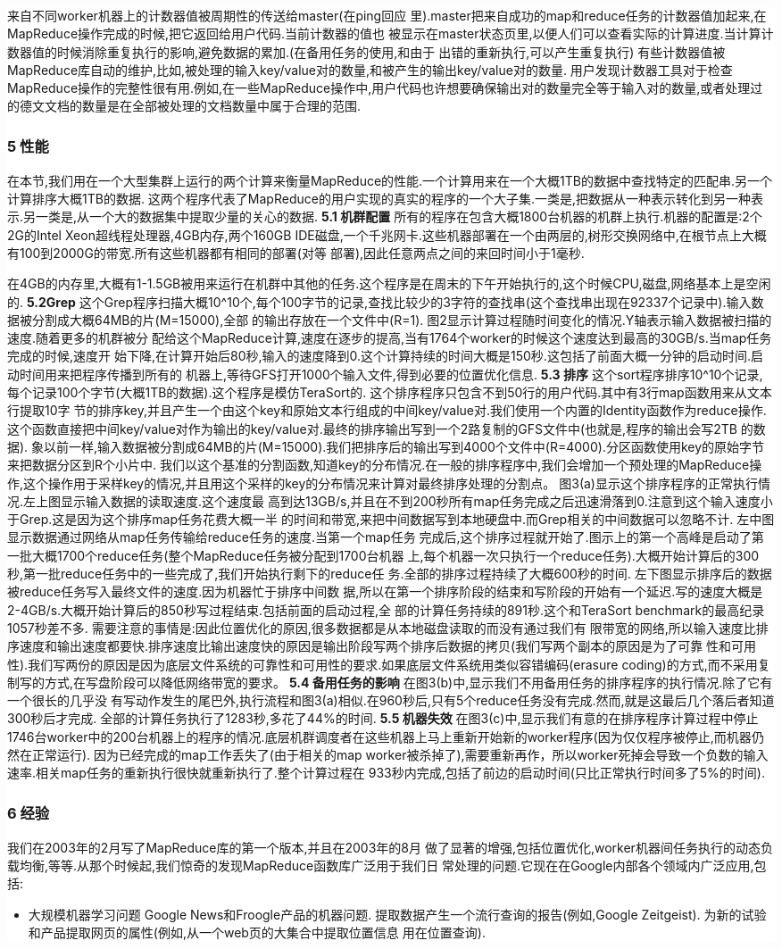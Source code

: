 来自不同worker机器上的计数器值被周期性的传送给master(在ping回应 里).master把来自成功的map和reduce任务的计数器值加起来,在MapReduce操作完成的时候,把它返回给用户代码.当前计数器的值也 被显示在master状态页里,以便人们可以查看实际的计算进度.当计算计数器值的时候消除重复执行的影响,避免数据的累加.(在备用任务的使用,和由于 出错的重新执行,可以产生重复执行)
有些计数器值被MapReduce库自动的维护,比如,被处理的输入key/value对的数量,和被产生的输出key/value对的数量.
用户发现计数器工具对于检查MapReduce操作的完整性很有用.例如,在一些MapReduce操作中,用户代码也许想要确保输出对的数量完全等于输入对的数量,或者处理过的德文文档的数量是在全部被处理的文档数量中属于合理的范围.
### 5 性能
在本节,我们用在一个大型集群上运行的两个计算来衡量MapReduce的性能.一个计算用来在一个大概1TB的数据中查找特定的匹配串.另一个计算排序大概1TB的数据.
这两个程序代表了MapReduce的用户实现的真实的程序的一个大子集.一类是,把数据从一种表示转化到另一种表示.另一类是,从一个大的数据集中提取少量的关心的数据.
**5.1 机群配置**
所有的程序在包含大概1800台机器的机群上执行.机器的配置是:2个2G的Intel Xeon超线程处理器,4GB内存,两个160GB IDE磁盘,一个千兆网卡.这些机器部署在一个由两层的,树形交换网络中,在根节点上大概有100到2000G的带宽.所有这些机器都有相同的部署(对等 部署),因此任意两点之间的来回时间小于1毫秒.
 
在4GB的内存里,大概有1-1.5GB被用来运行在机群中其他的任务.这个程序是在周末的下午开始执行的,这个时候CPU,磁盘,网络基本上是空闲的.
**5.2Grep**
这个Grep程序扫描大概10^10个,每个100字节的记录,查找比较少的3字符的查找串(这个查找串出现在92337个记录中).输入数据被分割成大概64MB的片(M=15000),全部 的输出存放在一个文件中(R=1).
图2显示计算过程随时间变化的情况.Y轴表示输入数据被扫描的速度.随着更多的机群被分 配给这个MapReduce计算,速度在逐步的提高,当有1764个worker的时候这个速度达到最高的30GB/s.当map任务完成的时候,速度开 始下降,在计算开始后80秒,输入的速度降到0.这个计算持续的时间大概是150秒.这包括了前面大概一分钟的启动时间.启动时间用来把程序传播到所有的 机器上,等待GFS打开1000个输入文件,得到必要的位置优化信息.
**5.3 排序**
这个sort程序排序10^10个记录,每个记录100个字节(大概1TB的数据).这个程序是模仿TeraSort的.
这个排序程序只包含不到50行的用户代码.其中有3行map函数用来从文本行提取10字 节的排序key,并且产生一个由这个key和原始文本行组成的中间key/value对.我们使用一个内置的Identity函数作为reduce操作. 这个函数直接把中间key/value对作为输出的key/value对.最终的排序输出写到一个2路复制的GFS文件中(也就是,程序的输出会写2TB 的数据).
象以前一样,输入数据被分割成64MB的片(M=15000).我们把排序后的输出写到4000个文件中(R=4000).分区函数使用key的原始字节来把数据分区到R个小片中.
我们以这个基准的分割函数,知道key的分布情况.在一般的排序程序中,我们会增加一个预处理的MapReduce操作,这个操作用于采样key的情况,并且用这个采样的key的分布情况来计算对最终排序处理的分割点。
图3(a)显示这个排序程序的正常执行情况.左上图显示输入数据的读取速度.这个速度最 高到达13GB/s,并且在不到200秒所有map任务完成之后迅速滑落到0.注意到这个输入速度小于Grep.这是因为这个排序map任务花费大概一半 的时间和带宽,来把中间数据写到本地硬盘中.而Grep相关的中间数据可以忽略不计.
左中图显示数据通过网络从map任务传输给reduce任务的速度.当第一个map任务 完成后,这个排序过程就开始了.图示上的第一个高峰是启动了第一批大概1700个reduce任务(整个MapReduce任务被分配到1700台机器 上,每个机器一次只执行一个reduce任务).大概开始计算后的300秒,第一批reduce任务中的一些完成了,我们开始执行剩下的reduce任 务.全部的排序过程持续了大概600秒的时间.
左下图显示排序后的数据被reduce任务写入最终文件的速度.因为机器忙于排序中间数 据,所以在第一个排序阶段的结束和写阶段的开始有一个延迟.写的速度大概是2-4GB/s.大概开始计算后的850秒写过程结束.包括前面的启动过程,全 部的计算任务持续的891秒.这个和TeraSort benchmark的最高纪录1057秒差不多.
需要注意的事情是:因此位置优化的原因,很多数据都是从本地磁盘读取的而没有通过我们有 限带宽的网络,所以输入速度比排序速度和输出速度都要快.排序速度比输出速度快的原因是输出阶段写两个排序后数据的拷贝(我们写两个副本的原因是为了可靠 性和可用性).我们写两份的原因是因为底层文件系统的可靠性和可用性的要求.如果底层文件系统用类似容错编码(erasure coding)的方式,而不采用复制写的方式,在写盘阶段可以降低网络带宽的要求。
**5.4 备用任务的影响**
在图3(b)中,显示我们不用备用任务的排序程序的执行情况.除了它有一个很长的几乎没 有写动作发生的尾巴外,执行流程和图3(a)相似.在960秒后,只有5个reduce任务没有完成.然而,就是这最后几个落后者知道300秒后才完成. 全部的计算任务执行了1283秒,多花了44%的时间.
**5.5 机器失效**
在图3(c)中,显示我们有意的在排序程序计算过程中停止1746台worker中的200台机器上的程序的情况.底层机群调度者在这些机器上马上重新开始新的worker程序(因为仅仅程序被停止,而机器仍然在正常运行).
因为已经完成的map工作丢失了(由于相关的map worker被杀掉了),需要重新再作，所以worker死掉会导致一个负数的输入速率.相关map任务的重新执行很快就重新执行了.整个计算过程在 933秒内完成,包括了前边的启动时间(只比正常执行时间多了5%的时间).
### 6 经验
我们在2003年的2月写了MapReduce库的第一个版本,并且在2003年的8月 做了显著的增强,包括位置优化,worker机器间任务执行的动态负载均衡,等等.从那个时候起,我们惊奇的发现MapReduce函数库广泛用于我们日 常处理的问题.它现在在Google内部各个领域内广泛应用,包括:
    

 - 大规模机器学习问题 Google News和Froogle产品的机器问题. 提取数据产生一个流行查询的报告(例如,Google
   Zeitgeist). 为新的试验和产品提取网页的属性(例如,从一个web页的大集合中提取位置信息   用在位置查询).
